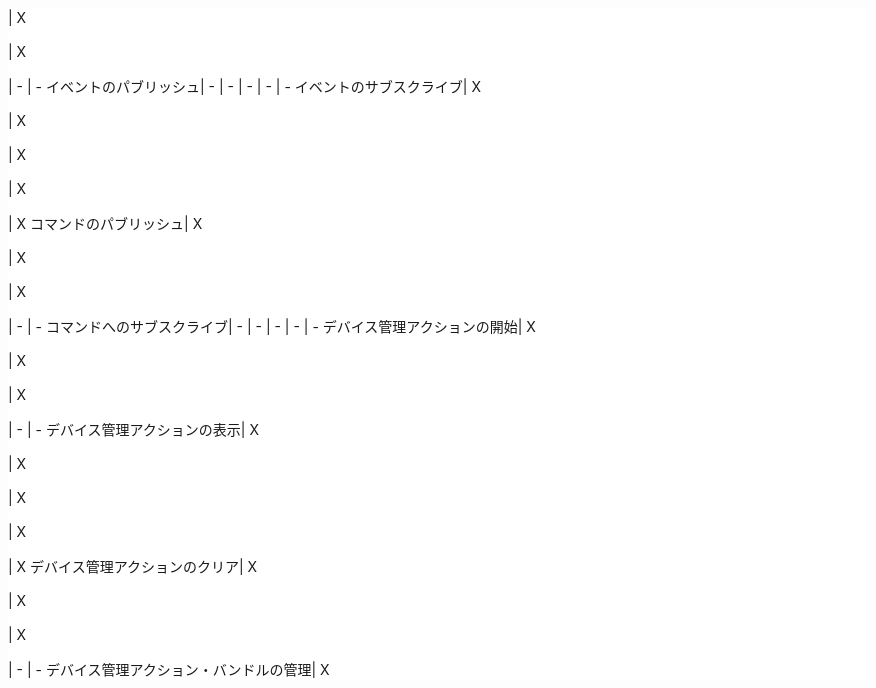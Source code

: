 | X

| X

| - | -
イベントのパブリッシュ| - | - | - | - | -
イベントのサブスクライブ| X

| X

| X

| X

| X
コマンドのパブリッシュ| X

| X

| X

| - | -
コマンドへのサブスクライブ| - | - | - | - | -
デバイス管理アクションの開始| X

| X

| X

| - | -
デバイス管理アクションの表示| X

| X

| X

| X

| X
デバイス管理アクションのクリア| X

| X

| X

| - | -
デバイス管理アクション・バンドルの管理| X
